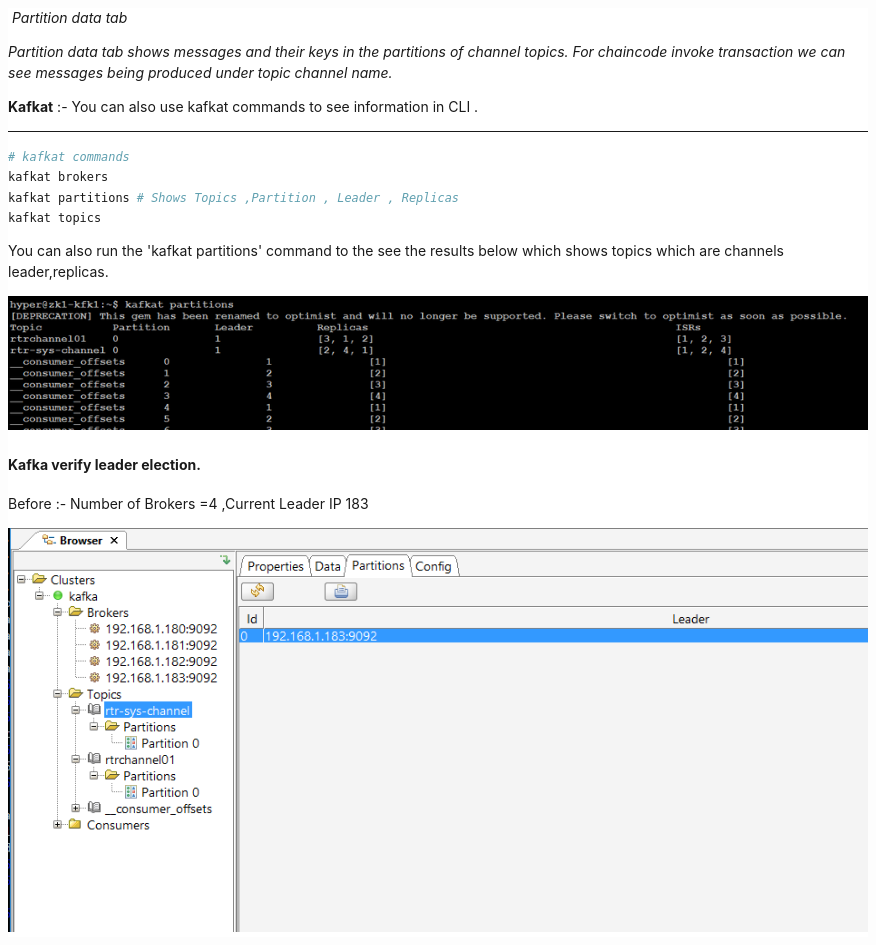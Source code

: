 ​																					*Partition data tab* 

*Partition data tab shows messages and their keys in the partitions of channel topics. For chaincode invoke transaction we can see messages being produced under topic channel name.*

**Kafkat** :- You can also use kafkat commands to see information in CLI .

****

```bash
# kafkat commands
kafkat brokers
kafkat partitions # Shows Topics ,Partition , Leader , Replicas
kafkat topics
```

You can also run the 'kafkat partitions' command to the see the results below which shows topics which are channels leader,replicas. 

![](images/Kafkat-partitions.png)



#### **Kafka verify leader election.**

 Before :- Number of Brokers =4 ,Current Leader IP 183

![](images/kafka-kill-before.png)
